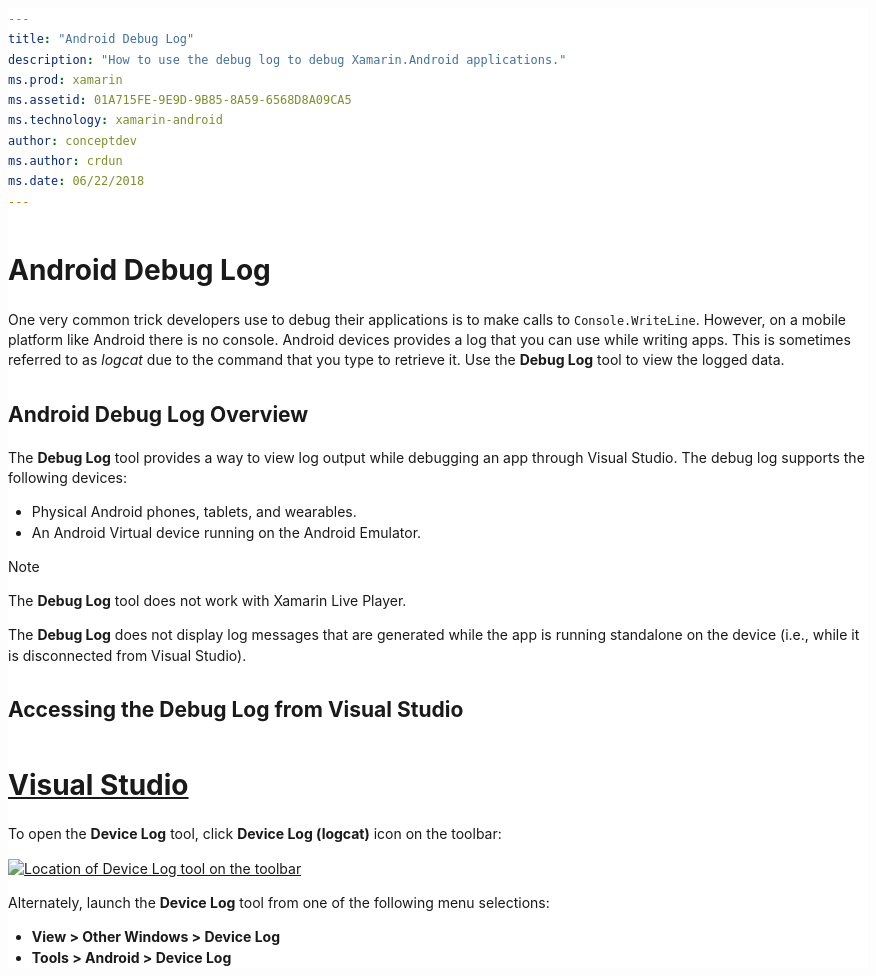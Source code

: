 ```yaml
---
title: "Android Debug Log"
description: "How to use the debug log to debug Xamarin.Android applications."
ms.prod: xamarin
ms.assetid: 01A715FE-9E9D-9B85-8A59-6568D8A09CA5
ms.technology: xamarin-android
author: conceptdev
ms.author: crdun
ms.date: 06/22/2018
---
```


# Android Debug Log

One very common trick developers use to debug their applications is to
make calls to `Console.WriteLine`. However, on a mobile platform like
Android there is no console. Android devices provides a log that you
can use while writing apps. This is sometimes referred to as _logcat_
due to the command that you type to retrieve it. Use the **Debug Log**
tool to view the logged data.

## Android Debug Log Overview

The **Debug Log** tool provides a way to view log output while debugging an
app through Visual Studio. The debug log supports the following devices:

-   Physical Android phones, tablets, and wearables.
-   An Android Virtual device running on the Android Emulator. 

> [!NOTE]
> The **Debug Log** tool does not work with Xamarin Live Player.

The **Debug Log** does not display log messages that are generated
while the app is running standalone on the device (i.e., while it is
disconnected from Visual Studio).


## Accessing the Debug Log from Visual Studio

# [Visual Studio](#tab/windows)

To open the **Device Log** tool, click **Device Log (logcat)** icon on the
toolbar:

[![Location of Device Log tool on the toolbar](android-debug-log-images/vswin-01-logcat-sml.png)](android-debug-log-images/vswin-01-logcat.png#lightbox)

Alternately, launch the **Device Log** tool from one of the following
menu selections:

-   **View > Other Windows > Device Log**
-   **Tools > Android > Device Log**
